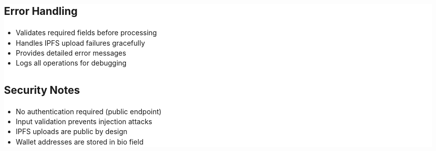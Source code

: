 ## Error Handling

- Validates required fields before processing
- Handles IPFS upload failures gracefully
- Provides detailed error messages
- Logs all operations for debugging

## Security Notes

- No authentication required (public endpoint)
- Input validation prevents injection attacks
- IPFS uploads are public by design
- Wallet addresses are stored in bio field
